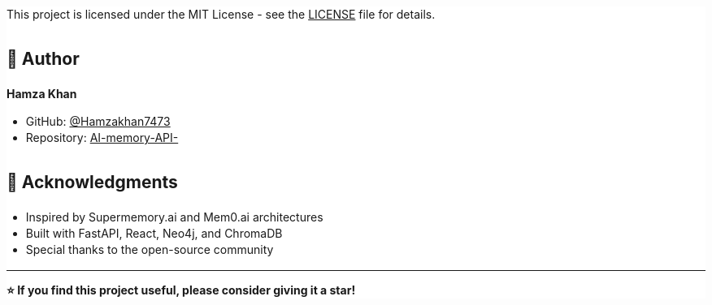 This project is licensed under the MIT License - see the [LICENSE](LICENSE) file for details.

## 👤 Author

**Hamza Khan**

- GitHub: [@Hamzakhan7473](https://github.com/Hamzakhan7473)
- Repository: [AI-memory-API-](https://github.com/Hamzakhan7473/AI-memory-API-)

## 🙏 Acknowledgments

- Inspired by Supermemory.ai and Mem0.ai architectures
- Built with FastAPI, React, Neo4j, and ChromaDB
- Special thanks to the open-source community

---

**⭐ If you find this project useful, please consider giving it a star!**
